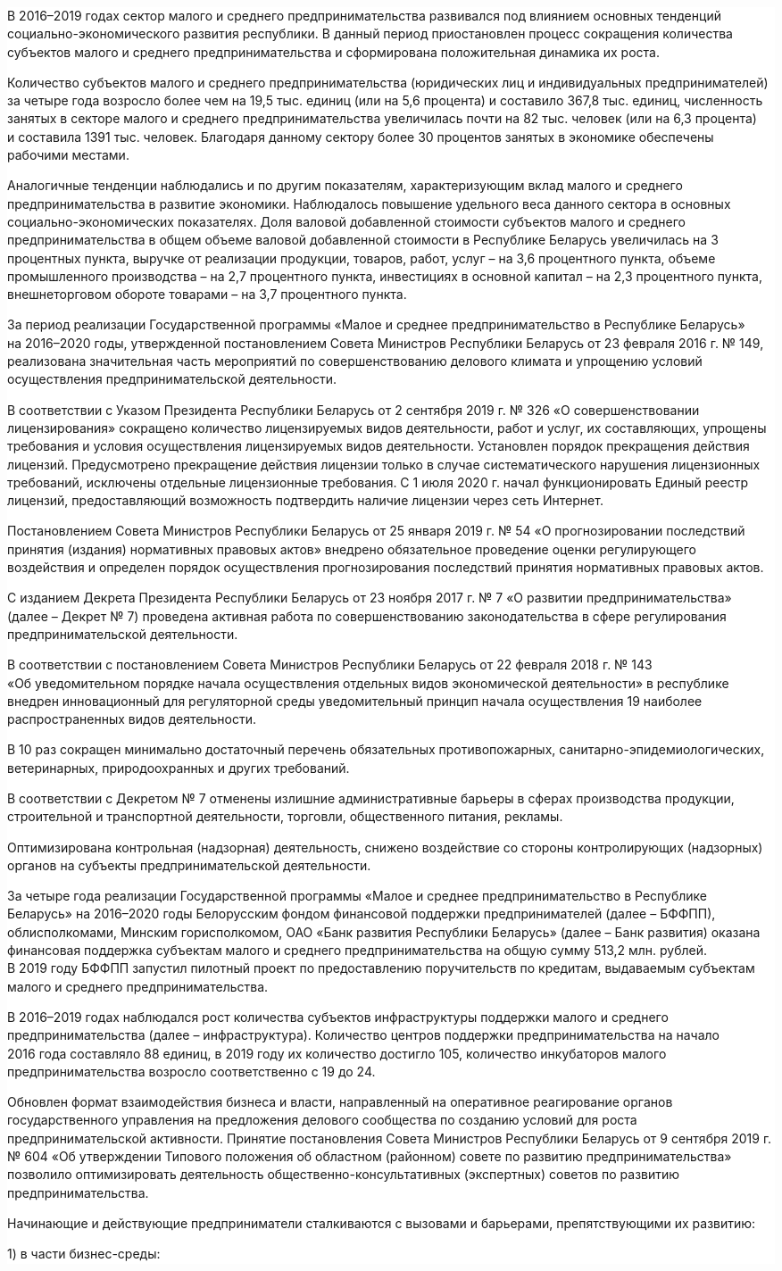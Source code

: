 <p>В 2016–2019 годах сектор малого и среднего предпринимательства развивался под влиянием основных тенденций социально-экономического развития республики. В данный период приостановлен процесс сокращения количества субъектов малого и среднего предпринимательства и сформирована положительная динамика их роста.</p>
<p>Количество субъектов малого и среднего предпринимательства (юридических лиц и индивидуальных предпринимателей) за четыре года возросло более чем на 19,5 тыс. единиц (или на 5,6 процента) и составило 367,8 тыс. единиц, численность занятых в секторе малого и среднего предпринимательства увеличилась почти на 82 тыс. человек (или на 6,3 процента) и составила 1391 тыс. человек. Благодаря данному сектору более 30 процентов занятых в экономике обеспечены рабочими местами.</p>
<p>Аналогичные тенденции наблюдались и по другим показателям, характеризующим вклад малого и среднего предпринимательства в развитие экономики. Наблюдалось повышение удельного веса данного сектора в основных социально-экономических показателях. Доля валовой добавленной стоимости субъектов малого и среднего предпринимательства в общем объеме валовой добавленной стоимости в Республике Беларусь увеличилась на 3 процентных пункта, выручке от реализации продукции, товаров, работ, услуг – на 3,6 процентного пункта, объеме промышленного производства – на 2,7 процентного пункта, инвестициях в основной капитал – на 2,3 процентного пункта, внешнеторговом обороте товарами – на 3,7 процентного пункта.</p>
<p>За период реализации Государственной программы «Малое и среднее предпринимательство в Республике Беларусь» на 2016–2020 годы, утвержденной постановлением Совета Министров Республики Беларусь от 23 февраля 2016 г. № 149, реализована значительная часть мероприятий по совершенствованию делового климата и упрощению условий осуществления предпринимательской деятельности.</p>
<p>В соответствии с Указом Президента Республики Беларусь от 2 сентября 2019 г. № 326 «О совершенствовании лицензирования» сокращено количество лицензируемых видов деятельности, работ и услуг, их составляющих, упрощены требования и условия осуществления лицензируемых видов деятельности. Установлен порядок прекращения действия лицензий. Предусмотрено прекращение действия лицензии только в случае систематического нарушения лицензионных требований, исключены отдельные лицензионные требования. С 1 июля 2020 г. начал функционировать Единый реестр лицензий, предоставляющий возможность подтвердить наличие лицензии через сеть Интернет.</p>
<p>Постановлением Совета Министров Республики Беларусь от 25 января 2019 г. № 54 «О прогнозировании последствий принятия (издания) нормативных правовых актов» внедрено обязательное проведение оценки регулирующего воздействия и определен порядок осуществления прогнозирования последствий принятия нормативных правовых актов.</p>
<p>С изданием Декрета Президента Республики Беларусь от 23 ноября 2017 г. № 7 «О развитии предпринимательства» (далее – Декрет № 7) проведена активная работа по совершенствованию законодательства в сфере регулирования предпринимательской деятельности.</p>
<p>В соответствии с постановлением Совета Министров Республики Беларусь от 22 февраля 2018 г. № 143 «Об уведомительном порядке начала осуществления отдельных видов экономической деятельности» в республике внедрен инновационный для регуляторной среды уведомительный принцип начала осуществления 19 наиболее распространенных видов деятельности.</p>
<p>В 10 раз сокращен минимально достаточный перечень обязательных противопожарных, санитарно-эпидемиологических, ветеринарных, природоохранных и других требований.</p>
<p>В соответствии с Декретом № 7 отменены излишние административные барьеры в сферах производства продукции, строительной и транспортной деятельности, торговли, общественного питания, рекламы.</p>
<p>Оптимизирована контрольная (надзорная) деятельность, снижено воздействие со стороны контролирующих (надзорных) органов на субъекты предпринимательской деятельности.</p>
<p>За четыре года реализации Государственной программы «Малое и среднее предпринимательство в Республике Беларусь» на 2016–2020 годы Белорусским фондом финансовой поддержки предпринимателей (далее – БФФПП), облисполкомами, Минским горисполкомом, ОАО «Банк развития Республики Беларусь» (далее – Банк развития) оказана финансовая поддержка субъектам малого и среднего предпринимательства на общую сумму 513,2 млн. рублей. В 2019 году БФФПП запустил пилотный проект по предоставлению поручительств по кредитам, выдаваемым субъектам малого и среднего предпринимательства.</p>
<p>В 2016–2019 годах наблюдался рост количества субъектов инфраструктуры поддержки малого и среднего предпринимательства (далее – инфраструктура). Количество центров поддержки предпринимательства на начало 2016 года составляло 88 единиц, в 2019 году их количество достигло 105, количество инкубаторов малого предпринимательства возросло соответственно с 19 до 24.</p>
<p>Обновлен формат взаимодействия бизнеса и власти, направленный на оперативное реагирование органов государственного управления на предложения делового сообщества по созданию условий для роста предпринимательской активности. Принятие постановления Совета Министров Республики Беларусь от 9 сентября 2019 г. № 604 «Об утверждении Типового положения об областном (районном) совете по развитию предпринимательства» позволило оптимизировать деятельность общественно-консультативных (экспертных) советов по развитию предпринимательства.</p>
<p>Начинающие и действующие предприниматели сталкиваются с вызовами и барьерами, препятствующими их развитию:</p>
<p>1) в части бизнес-среды:</p>
